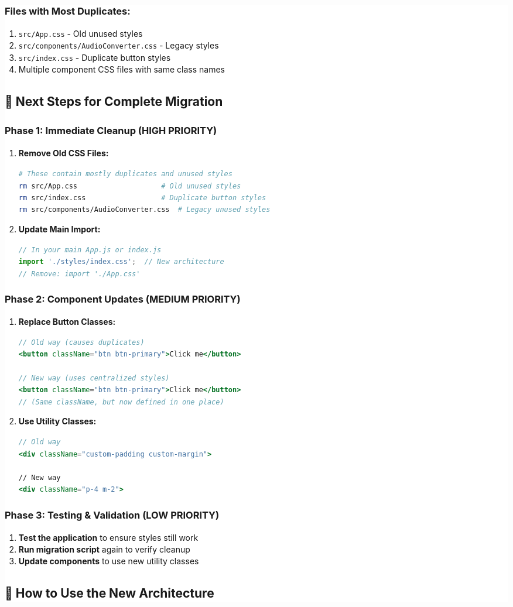 ### **Files with Most Duplicates:**
1. `src/App.css` - Old unused styles
2. `src/components/AudioConverter.css` - Legacy styles
3. `src/index.css` - Duplicate button styles
4. Multiple component CSS files with same class names

## 🎯 Next Steps for Complete Migration

### **Phase 1: Immediate Cleanup (HIGH PRIORITY)**
1. **Remove Old CSS Files:**
   ```bash
   # These contain mostly duplicates and unused styles
   rm src/App.css                    # Old unused styles
   rm src/index.css                  # Duplicate button styles  
   rm src/components/AudioConverter.css  # Legacy unused styles
   ```

2. **Update Main Import:**
   ```javascript
   // In your main App.js or index.js
   import './styles/index.css';  // New architecture
   // Remove: import './App.css'
   ```

### **Phase 2: Component Updates (MEDIUM PRIORITY)**
1. **Replace Button Classes:**
   ```jsx
   // Old way (causes duplicates)
   <button className="btn btn-primary">Click me</button>
   
   // New way (uses centralized styles)
   <button className="btn btn-primary">Click me</button>
   // (Same className, but now defined in one place)
   ```

2. **Use Utility Classes:**
   ```jsx
   // Old way
   <div className="custom-padding custom-margin">
   
   // New way
   <div className="p-4 m-2">
   ```

### **Phase 3: Testing & Validation (LOW PRIORITY)**
1. **Test the application** to ensure styles still work
2. **Run migration script** again to verify cleanup
3. **Update components** to use new utility classes

## 🔧 How to Use the New Architecture
